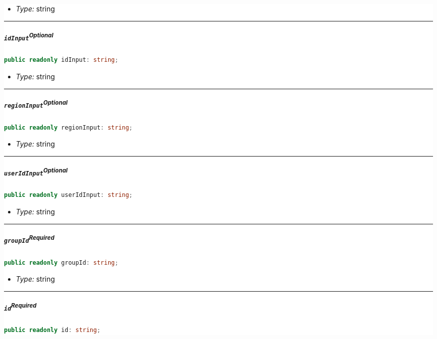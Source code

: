 - *Type:* string

---

##### `idInput`<sup>Optional</sup> <a name="idInput" id="@ithings/cdktf-provider-openstack.identityUserMembershipV3.IdentityUserMembershipV3.property.idInput"></a>

```typescript
public readonly idInput: string;
```

- *Type:* string

---

##### `regionInput`<sup>Optional</sup> <a name="regionInput" id="@ithings/cdktf-provider-openstack.identityUserMembershipV3.IdentityUserMembershipV3.property.regionInput"></a>

```typescript
public readonly regionInput: string;
```

- *Type:* string

---

##### `userIdInput`<sup>Optional</sup> <a name="userIdInput" id="@ithings/cdktf-provider-openstack.identityUserMembershipV3.IdentityUserMembershipV3.property.userIdInput"></a>

```typescript
public readonly userIdInput: string;
```

- *Type:* string

---

##### `groupId`<sup>Required</sup> <a name="groupId" id="@ithings/cdktf-provider-openstack.identityUserMembershipV3.IdentityUserMembershipV3.property.groupId"></a>

```typescript
public readonly groupId: string;
```

- *Type:* string

---

##### `id`<sup>Required</sup> <a name="id" id="@ithings/cdktf-provider-openstack.identityUserMembershipV3.IdentityUserMembershipV3.property.id"></a>

```typescript
public readonly id: string;
```
